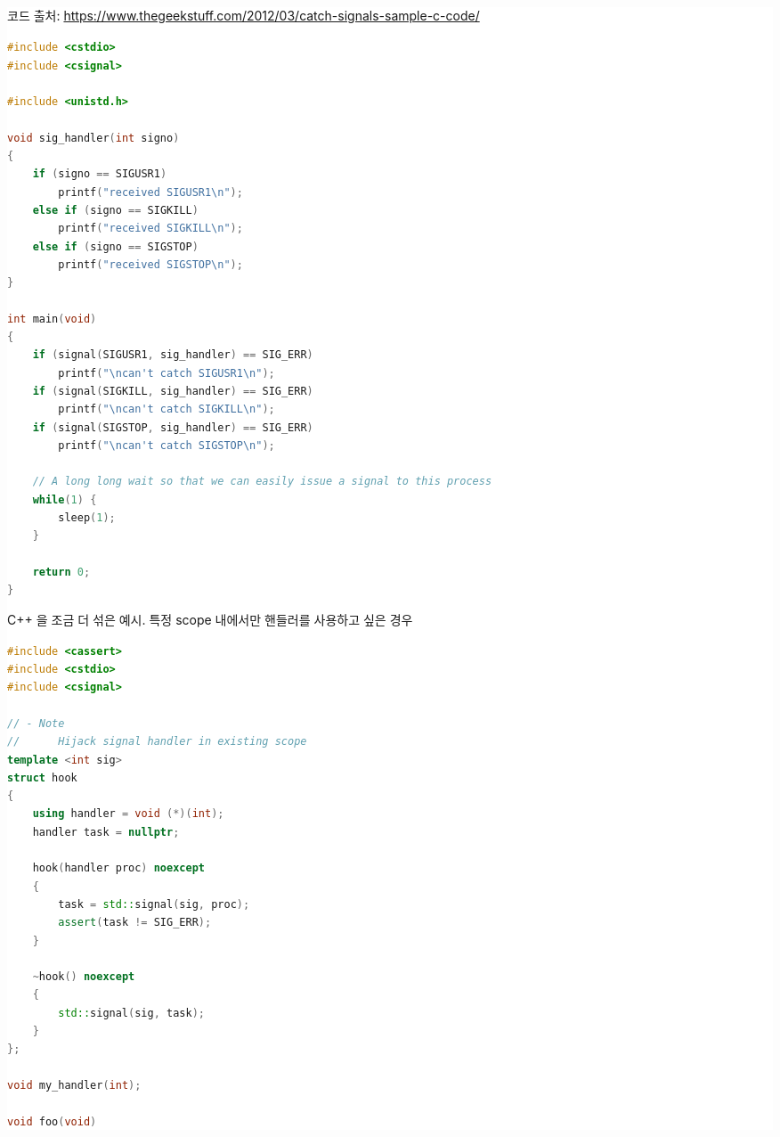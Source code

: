 
코드 출처: https://www.thegeekstuff.com/2012/03/catch-signals-sample-c-code/
```c++
#include <cstdio>
#include <csignal>

#include <unistd.h>

void sig_handler(int signo)
{
    if (signo == SIGUSR1)
        printf("received SIGUSR1\n");
    else if (signo == SIGKILL)
        printf("received SIGKILL\n");
    else if (signo == SIGSTOP)
        printf("received SIGSTOP\n");
}

int main(void)
{
    if (signal(SIGUSR1, sig_handler) == SIG_ERR)
        printf("\ncan't catch SIGUSR1\n");
    if (signal(SIGKILL, sig_handler) == SIG_ERR)
        printf("\ncan't catch SIGKILL\n");
    if (signal(SIGSTOP, sig_handler) == SIG_ERR)
        printf("\ncan't catch SIGSTOP\n");

    // A long long wait so that we can easily issue a signal to this process
    while(1) {
        sleep(1);
    }

    return 0;
}
```

C++ 을 조금 더 섞은 예시. 특정 scope 내에서만 핸들러를 사용하고 싶은 경우
```c++
#include <cassert>
#include <cstdio>
#include <csignal>

// - Note
//      Hijack signal handler in existing scope
template <int sig>
struct hook
{
    using handler = void (*)(int);
    handler task = nullptr;

    hook(handler proc) noexcept
    {
        task = std::signal(sig, proc);
        assert(task != SIG_ERR);
    }

    ~hook() noexcept
    {
        std::signal(sig, task);
    }
};

void my_handler(int);

void foo(void)
```